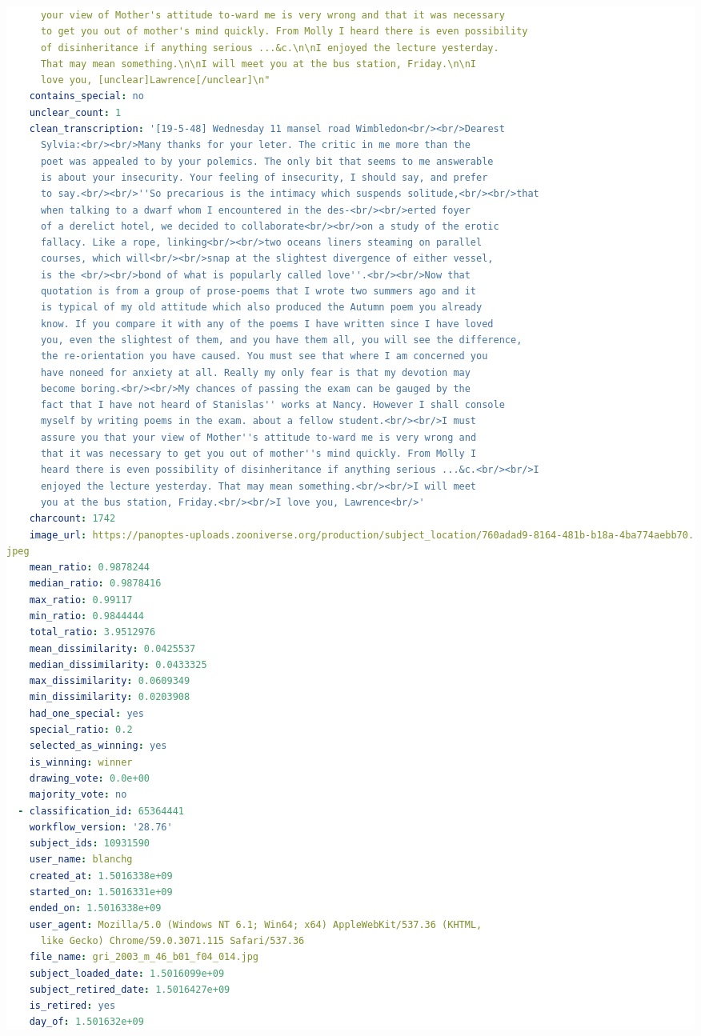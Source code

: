 ```yaml
      your view of Mother's attitude to-ward me is very wrong and that it was necessary
      to get you out of mother's mind quickly. From Molly I heard there is even possibility
      of disinheritance if anything serious ...&c.\n\nI enjoyed the lecture yesterday.
      That may mean something.\n\nI will meet you at the bus station, Friday.\n\nI
      love you, [unclear]Lawrence[/unclear]\n"
    contains_special: no
    unclear_count: 1
    clean_transcription: '[19-5-48] Wednesday 11 mansel road Wimbledon<br/><br/>Dearest
      Sylvia:<br/><br/>Many thanks for your leter. The critic in me more than the
      poet was appealed to by your polemics. The only bit that seems to me answerable
      is about your insecurity. Your feeling of insecurity, I should say, and prefer
      to say.<br/><br/>''So precarious is the intimacy which suspends solitude,<br/><br/>that
      when talking to a dwarf whom I encountered in the des-<br/><br/>erted foyer
      of a derelict hotel, we decided to collaborate<br/><br/>on a study of the erotic
      fallacy. Like a rope, linking<br/><br/>two oceans liners steaming on parallel
      courses, which will<br/><br/>snap at the slightest divergence of either vessel,
      is the <br/><br/>bond of what is popularly called love''.<br/><br/>Now that
      quotation is from a group of prose-poems that I wrote two summers ago and it
      is typical of my old attitude which also produced the Autumn poem you already
      know. If you compare it with any of the poems I have written since I have loved
      you, even the slightest of them, and you have them all, you will see the difference,
      the re-orientation you have caused. You must see that where I am concerned you
      have noneed for anxiety at all. Really my only fear is that my devotion may
      become boring.<br/><br/>My chances of passing the exam can be gauged by the
      fact that I have not heard of Stanislas'' works at Nancy. However I shall console
      myself by writing poems in the exam. about a fellow student.<br/><br/>I must
      assure you that your view of Mother''s attitude to-ward me is very wrong and
      that it was necessary to get you out of mother''s mind quickly. From Molly I
      heard there is even possibility of disinheritance if anything serious ...&c.<br/><br/>I
      enjoyed the lecture yesterday. That may mean something.<br/><br/>I will meet
      you at the bus station, Friday.<br/><br/>I love you, Lawrence<br/>'
    charcount: 1742
    image_url: https://panoptes-uploads.zooniverse.org/production/subject_location/760adad9-8164-481b-b18a-4ba774aebb70.jpeg
    mean_ratio: 0.9878244
    median_ratio: 0.9878416
    max_ratio: 0.99117
    min_ratio: 0.9844444
    total_ratio: 3.9512976
    mean_dissimilarity: 0.0425537
    median_dissimilarity: 0.0433325
    max_dissimilarity: 0.0609349
    min_dissimilarity: 0.0203908
    had_one_special: yes
    special_ratio: 0.2
    selected_as_winning: yes
    is_winning: winner
    drawing_vote: 0.0e+00
    majority_vote: no
  - classification_id: 65364441
    workflow_version: '28.76'
    subject_ids: 10931590
    user_name: blanchg
    created_at: 1.5016338e+09
    started_on: 1.5016331e+09
    ended_on: 1.5016338e+09
    user_agent: Mozilla/5.0 (Windows NT 6.1; Win64; x64) AppleWebKit/537.36 (KHTML,
      like Gecko) Chrome/59.0.3071.115 Safari/537.36
    file_name: gri_2003_m_46_b01_f04_014.jpg
    subject_loaded_date: 1.5016099e+09
    subject_retired_date: 1.5016427e+09
    is_retired: yes
    day_of: 1.501632e+09
```